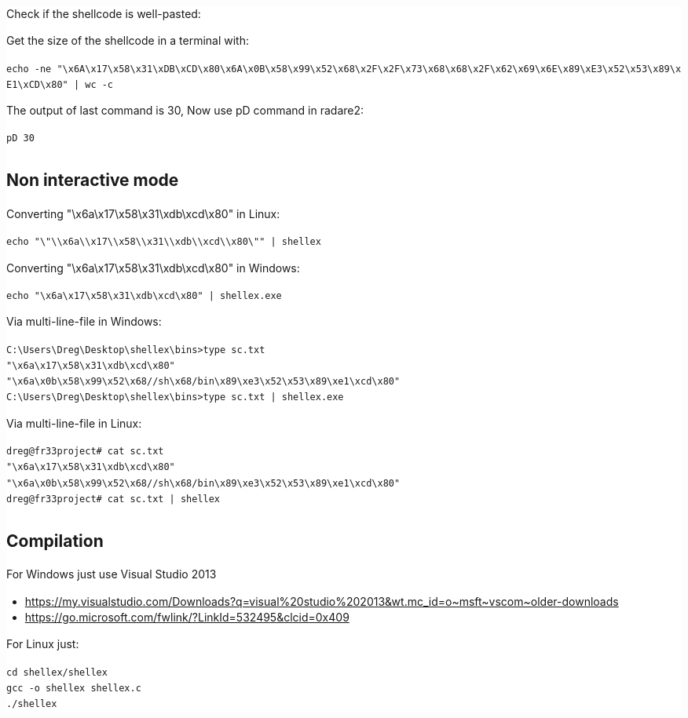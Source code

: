 Check if the shellcode is well-pasted:

Get the size of the shellcode in a terminal with:
```
echo -ne "\x6A\x17\x58\x31\xDB\xCD\x80\x6A\x0B\x58\x99\x52\x68\x2F\x2F\x73\x68\x68\x2F\x62\x69\x6E\x89\xE3\x52\x53\x89\xE1\xCD\x80" | wc -c
```

The output of last command is 30, Now use pD command in radare2:

```
pD 30
```

## Non interactive mode

Converting "\x6a\x17\x58\x31\xdb\xcd\x80" in Linux:
```
echo "\"\\x6a\\x17\\x58\\x31\\xdb\\xcd\\x80\"" | shellex
```

Converting "\x6a\x17\x58\x31\xdb\xcd\x80" in Windows:
```
echo "\x6a\x17\x58\x31\xdb\xcd\x80" | shellex.exe
```

Via multi-line-file in Windows:
```
C:\Users\Dreg\Desktop\shellex\bins>type sc.txt
"\x6a\x17\x58\x31\xdb\xcd\x80"
"\x6a\x0b\x58\x99\x52\x68//sh\x68/bin\x89\xe3\x52\x53\x89\xe1\xcd\x80"
C:\Users\Dreg\Desktop\shellex\bins>type sc.txt | shellex.exe
```

Via multi-line-file in Linux:
```
dreg@fr33project# cat sc.txt
"\x6a\x17\x58\x31\xdb\xcd\x80"
"\x6a\x0b\x58\x99\x52\x68//sh\x68/bin\x89\xe3\x52\x53\x89\xe1\xcd\x80"
dreg@fr33project# cat sc.txt | shellex
```

## Compilation

For Windows just use Visual Studio 2013
* https://my.visualstudio.com/Downloads?q=visual%20studio%202013&wt.mc_id=o~msft~vscom~older-downloads
* https://go.microsoft.com/fwlink/?LinkId=532495&clcid=0x409

For Linux just: 
```
cd shellex/shellex
gcc -o shellex shellex.c
./shellex
```


